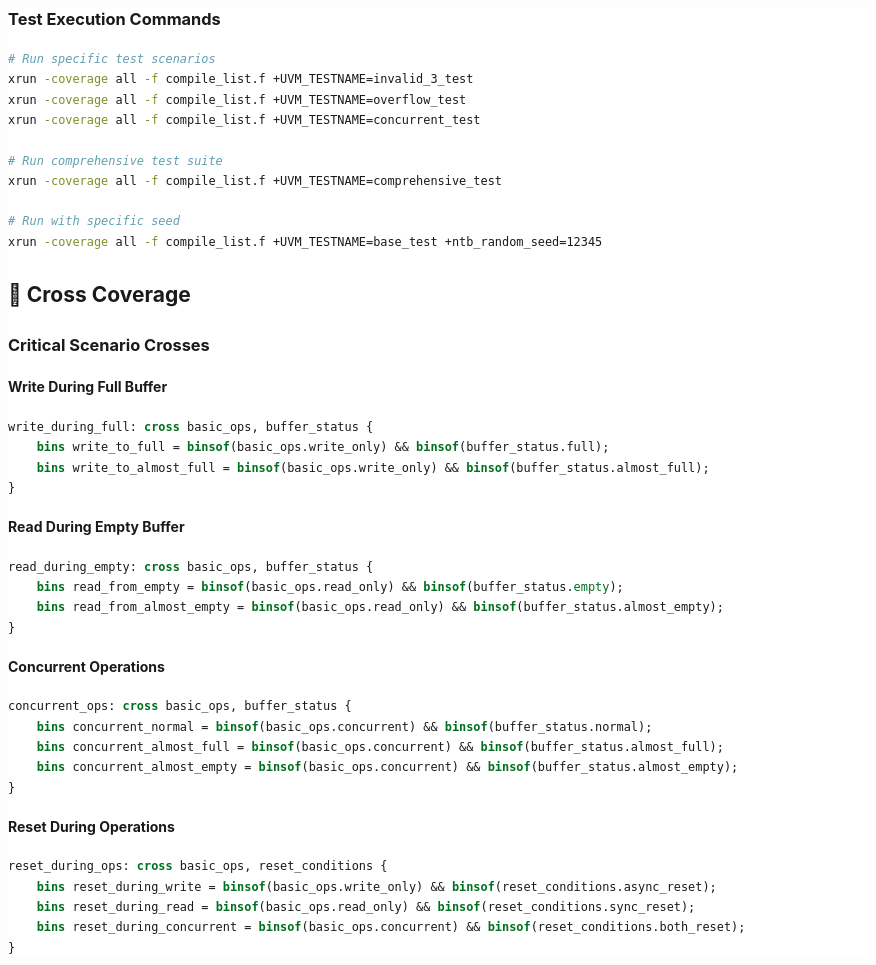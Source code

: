 ### Test Execution Commands

```bash
# Run specific test scenarios
xrun -coverage all -f compile_list.f +UVM_TESTNAME=invalid_3_test
xrun -coverage all -f compile_list.f +UVM_TESTNAME=overflow_test
xrun -coverage all -f compile_list.f +UVM_TESTNAME=concurrent_test

# Run comprehensive test suite
xrun -coverage all -f compile_list.f +UVM_TESTNAME=comprehensive_test

# Run with specific seed
xrun -coverage all -f compile_list.f +UVM_TESTNAME=base_test +ntb_random_seed=12345
```

## 🎯 Cross Coverage

### Critical Scenario Crosses

#### Write During Full Buffer
```systemverilog
write_during_full: cross basic_ops, buffer_status {
    bins write_to_full = binsof(basic_ops.write_only) && binsof(buffer_status.full);
    bins write_to_almost_full = binsof(basic_ops.write_only) && binsof(buffer_status.almost_full);
}
```

#### Read During Empty Buffer
```systemverilog
read_during_empty: cross basic_ops, buffer_status {
    bins read_from_empty = binsof(basic_ops.read_only) && binsof(buffer_status.empty);
    bins read_from_almost_empty = binsof(basic_ops.read_only) && binsof(buffer_status.almost_empty);
}
```

#### Concurrent Operations
```systemverilog
concurrent_ops: cross basic_ops, buffer_status {
    bins concurrent_normal = binsof(basic_ops.concurrent) && binsof(buffer_status.normal);
    bins concurrent_almost_full = binsof(basic_ops.concurrent) && binsof(buffer_status.almost_full);
    bins concurrent_almost_empty = binsof(basic_ops.concurrent) && binsof(buffer_status.almost_empty);
}
```

#### Reset During Operations
```systemverilog
reset_during_ops: cross basic_ops, reset_conditions {
    bins reset_during_write = binsof(basic_ops.write_only) && binsof(reset_conditions.async_reset);
    bins reset_during_read = binsof(basic_ops.read_only) && binsof(reset_conditions.sync_reset);
    bins reset_during_concurrent = binsof(basic_ops.concurrent) && binsof(reset_conditions.both_reset);
}
```
